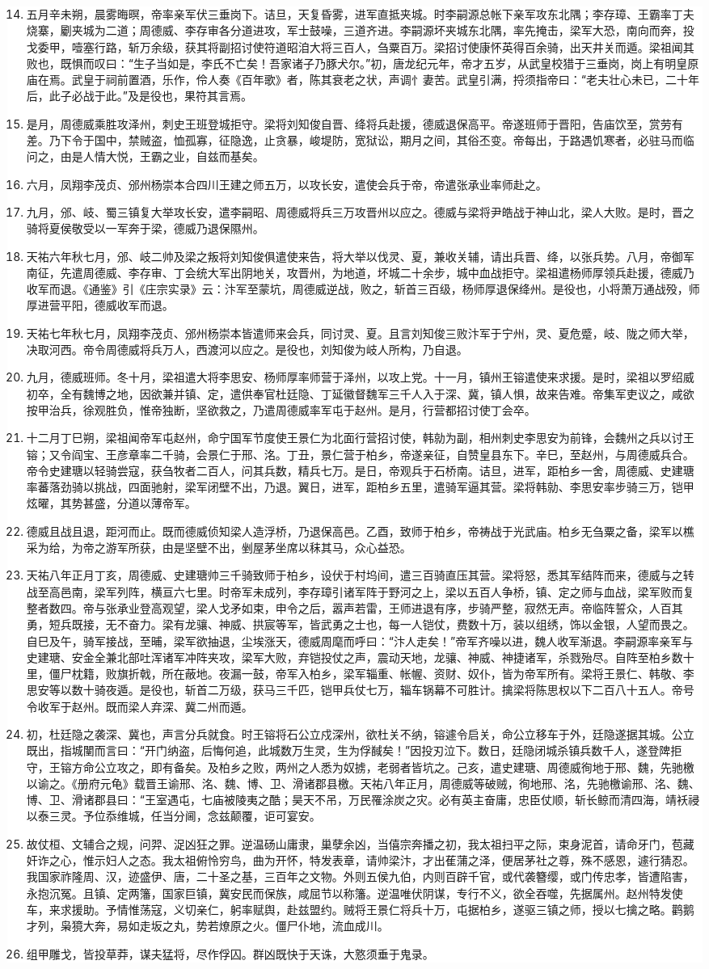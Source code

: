 14. <span id="庄宗纪一-14"></span>
五月辛未朔，晨雾晦暝，帝率亲军伏三垂岗下。诘旦，天复昏雾，进军直抵夹城。时李嗣源总帐下亲军攻东北隅；李存璋、王霸率丁夫烧寨，劚夹城为二道；周德威、李存审各分道进攻，军士鼓噪，三道齐进。李嗣源坏夹城东北隅，率先掩击，梁军大恐，南向而奔，投戈委甲，噎塞行路，斩万余级，获其将副招讨使符道昭洎大将三百人，刍粟百万。梁招讨使康怀英得百余骑，出天井关而遁。梁祖闻其败也，既惧而叹曰：“生子当如是，李氏不亡矣！吾家诸子乃豚犬尔。”初，唐龙纪元年，帝才五岁，从武皇校猎于三垂岗，岗上有明皇原庙在焉。武皇于祠前置酒，乐作，伶人奏《百年歌》者，陈其衰老之状，声调忄妻苦。武皇引满，捋须指帝曰：“老夫壮心未已，二十年后，此子必战于此。”及是役也，果符其言焉。

15. <span id="庄宗纪一-15"></span>
是月，周德威乘胜攻泽州，刺史王班登城拒守。梁将刘知俊自晋、绛将兵赴援，德威退保高平。帝遂班师于晋阳，告庙饮至，赏劳有差。乃下令于国中，禁贼盗，恤孤寡，征隐逸，止贪暴，峻堤防，宽狱讼，期月之间，其俗丕变。帝每出，于路遇饥寒者，必驻马而临问之，由是人情大悦，王霸之业，自兹而基矣。

16. <span id="庄宗纪一-16"></span>
六月，凤翔李茂贞、邠州杨崇本合四川王建之师五万，以攻长安，遣使会兵于帝，帝遣张承业率师赴之。

17. <span id="庄宗纪一-17"></span>
九月，邠、岐、蜀三镇复大举攻长安，遣李嗣昭、周德威将兵三万攻晋州以应之。德威与梁将尹皓战于神山北，梁人大败。是时，晋之骑将夏侯敬受以一军奔于梁，德威乃退保隰州。

18. <span id="庄宗纪一-18"></span>
天祐六年秋七月，邠、岐二帅及梁之叛将刘知俊俱遣使来告，将大举以伐灵、夏，兼收关辅，请出兵晋、绛，以张兵势。八月，帝御军南征，先遣周德威、李存审、丁会统大军出阴地关，攻晋州，为地道，坏城二十余步，城中血战拒守。梁祖遣杨师厚领兵赴援，德威乃收军而退。《通鉴》引《庄宗实录》云：汴军至蒙坑，周德威逆战，败之，斩首三百级，杨师厚退保绛州。是役也，小将萧万通战殁，师厚进营平阳，德威收军而退。

19. <span id="庄宗纪一-19"></span>
天祐七年秋七月，凤翔李茂贞、邠州杨崇本皆遣师来会兵，同讨灵、夏。且言刘知俊三败汴军于宁州，灵、夏危蹙，岐、陇之师大举，决取河西。帝令周德威将兵万人，西渡河以应之。是役也，刘知俊为岐人所构，乃自退。

20. <span id="庄宗纪一-20"></span>
九月，德威班师。冬十月，梁祖遣大将李思安、杨师厚率师营于泽州，以攻上党。十一月，镇州王镕遣使来求援。是时，梁祖以罗绍威初卒，全有魏博之地，因欲兼并镇、定，遣供奉官杜廷隐、丁延徽督魏军三千人入于深、冀，镇人惧，故来告难。帝集军吏议之，咸欲按甲治兵，徐观胜负，惟帝独断，坚欲救之，乃遣周德威率军屯于赵州。是月，行营都招讨使丁会卒。

21. <span id="庄宗纪一-21"></span>
十二月丁巳朔，梁祖闻帝军屯赵州，命宁国军节度使王景仁为北面行营招讨使，韩勍为副，相州刺史李思安为前锋，会魏州之兵以讨王镕；又令阎宝、王彦章率二千骑，会景仁于邢、洺。丁丑，景仁营于柏乡，帝遂亲征，自赞皇县东下。辛巳，至赵州，与周德威兵合。帝令史建瑭以轻骑尝寇，获刍牧者二百人，问其兵数，精兵七万。是日，帝观兵于石桥南。诘旦，进军，距柏乡一舍，周德威、史建瑭率蕃落劲骑以挑战，四面驰射，梁军闭壁不出，乃退。翼日，进军，距柏乡五里，遣骑军逼其营。梁将韩勍、李思安率步骑三万，铠甲炫曜，其势甚盛，分道以薄帝军。

22. <span id="庄宗纪一-22"></span>
德威且战且退，距河而止。既而德威侦知梁人造浮桥，乃退保高邑。乙酉，致师于柏乡，帝祷战于光武庙。柏乡无刍粟之备，梁军以樵采为给，为帝之游军所获，由是坚壁不出，剉屋茅坐席以秣其马，众心益恐。

23. <span id="庄宗纪一-23"></span>
天祐八年正月丁亥，周德威、史建瑭帅三千骑致师于柏乡，设伏于村坞间，遣三百骑直压其营。梁将怒，悉其军结阵而来，德威与之转战至高邑南，梁军列阵，横亘六七里。时帝军未成列，李存璋引诸军阵于野河之上，梁以五百人争桥，镇、定之师与血战，梁军败而复整者数四。帝与张承业登高观望，梁人戈矛如束，申令之后，嚣声若雷，王师进退有序，步骑严整，寂然无声。帝临阵誓众，人百其勇，短兵既接，无不奋力。梁有龙骧、神威、拱宸等军，皆武勇之士也，每一人铠仗，费数十万，装以组绣，饰以金银，人望而畏之。自巳及午，骑军接战，至晡，梁军欲抽退，尘埃涨天，德威周麾而呼曰：“汴人走矣！”帝军齐噪以进，魏人收军渐退。李嗣源率亲军与史建瑭、安金全兼北部吐浑诸军冲阵夹攻，梁军大败，弃铠投仗之声，震动天地，龙骧、神威、神捷诸军，杀戮殆尽。自阵至柏乡数十里，僵尸枕籍，败旗折戟，所在蔽地。夜漏一鼓，帝军入柏乡，梁军辎重、帐幄、资财、奴仆，皆为帝军所有。梁将王景仁、韩敬、李思安等以数十骑夜遁。是役也，斩首二万级，获马三千匹，铠甲兵仗七万，辎车锅幕不可胜计。擒梁将陈思权以下二百八十五人。帝号令收军于赵州。既而梁人弃深、冀二州而遁。

24. <span id="庄宗纪一-24"></span>
初，杜廷隐之袭深、冀也，声言分兵就食。时王镕将石公立戍深州，欲杜关不纳，镕遽令启关，命公立移车于外，廷隐遂据其城。公立既出，指城闉而言曰：“开门纳盗，后悔何追，此城数万生灵，生为俘馘矣！”因投刃泣下。数日，廷隐闭城杀镇兵数千人，遂登陴拒守，王镕方命公立攻之，即有备矣。及柏乡之败，两州之人悉为奴掳，老弱者皆坑之。己亥，遣史建瑭、周德威徇地于邢、魏，先驰檄以谕之。《册府元龟》载晋王谕邢、洺、魏、博、卫、滑诸郡县檄。天祐八年正月，周德威等破贼，徇地邢、洺，先驰檄谕邢、洺、魏、博、卫、滑诸郡县曰：“王室遇屯，七庙被陵夷之酷；昊天不吊，万民罹涂炭之灾。必有英主奋庸，忠臣仗顺，斩长鲸而清四海，靖袄祲以泰三灵。予位忝维城，任当分阃，念兹颠覆，讵可宴安。

25. <span id="庄宗纪一-25"></span>
故仗桓、文辅合之规，问羿、浞凶狂之罪。逆温砀山庸隶，巢孽余凶，当僖宗奔播之初，我太祖扫平之际，束身泥首，请命牙门，苞藏奸诈之心，惟示妇人之态。我太祖俯怜穷鸟，曲为开怀，特发表章，请帅梁汴，才出萑蒲之泽，便居茅社之尊，殊不感恩，遽行猜忍。我国家祚隆周、汉，迹盛伊、唐，二十圣之基，三百年之文物。外则五侯九伯，内则百辟千官，或代袭簪缨，或门传忠孝，皆遭陷害，永抱沉冤。且镇、定两籓，国家巨镇，冀安民而保族，咸屈节以称籓。逆温唯伏阴谋，专行不义，欲全吞噬，先据属州。赵州特发使车，来求援助。予情惟荡寇，义切亲仁，躬率赋舆，赴兹盟约。贼将王景仁将兵十万，屯据柏乡，遂驱三镇之师，授以七擒之略。鹳鹅才列，枭獍大奔，易如走坂之丸，势若燎原之火。僵尸仆地，流血成川。

26. <span id="庄宗纪一-26"></span>
组甲雕戈，皆投草莽，谋夫猛将，尽作俘囚。群凶既快于天诛，大憝须垂于鬼录。
